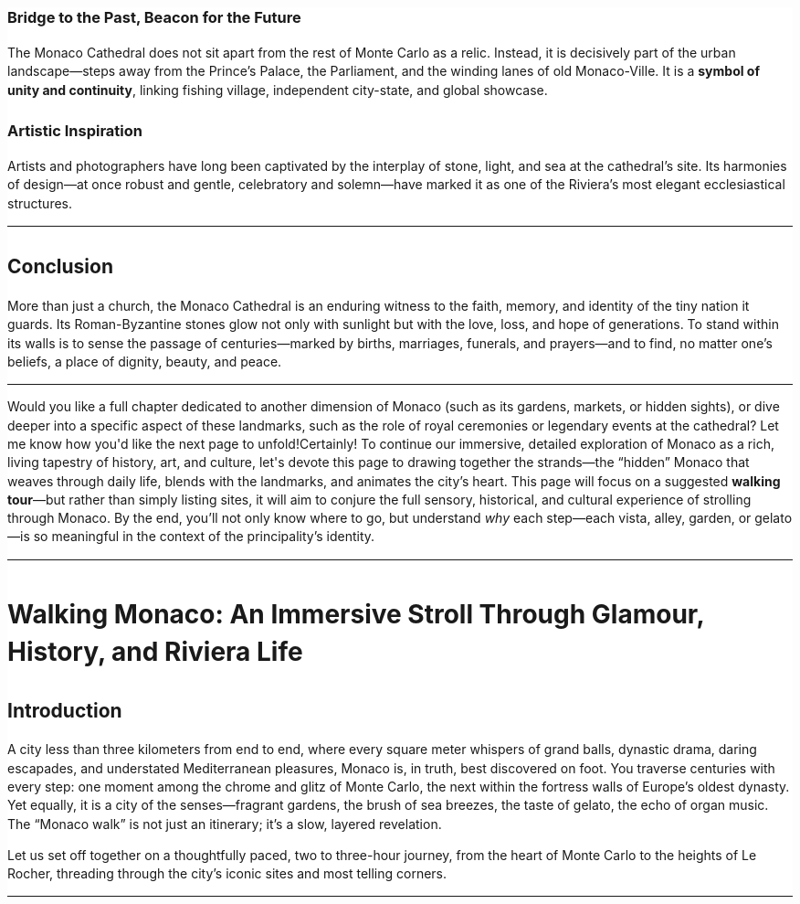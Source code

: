 ### Bridge to the Past, Beacon for the Future

The Monaco Cathedral does not sit apart from the rest of Monte Carlo as a relic. Instead, it is decisively part of the urban landscape—steps away from the Prince’s Palace, the Parliament, and the winding lanes of old Monaco-Ville. It is a **symbol of unity and continuity**, linking fishing village, independent city-state, and global showcase.

### Artistic Inspiration

Artists and photographers have long been captivated by the interplay of stone, light, and sea at the cathedral’s site. Its harmonies of design—at once robust and gentle, celebratory and solemn—have marked it as one of the Riviera’s most elegant ecclesiastical structures.

---

## Conclusion

More than just a church, the Monaco Cathedral is an enduring witness to the faith, memory, and identity of the tiny nation it guards. Its Roman-Byzantine stones glow not only with sunlight but with the love, loss, and hope of generations. To stand within its walls is to sense the passage of centuries—marked by births, marriages, funerals, and prayers—and to find, no matter one’s beliefs, a place of dignity, beauty, and peace.

---

Would you like a full chapter dedicated to another dimension of Monaco (such as its gardens, markets, or hidden sights), or dive deeper into a specific aspect of these landmarks, such as the role of royal ceremonies or legendary events at the cathedral? Let me know how you'd like the next page to unfold!Certainly! To continue our immersive, detailed exploration of Monaco as a rich, living tapestry of history, art, and culture, let's devote this page to drawing together the strands—the “hidden” Monaco that weaves through daily life, blends with the landmarks, and animates the city’s heart. This page will focus on a suggested **walking tour**—but rather than simply listing sites, it will aim to conjure the full sensory, historical, and cultural experience of strolling through Monaco. By the end, you’ll not only know where to go, but understand *why* each step—each vista, alley, garden, or gelato—is so meaningful in the context of the principality’s identity.

---

# Walking Monaco: An Immersive Stroll Through Glamour, History, and Riviera Life

## Introduction

A city less than three kilometers from end to end, where every square meter whispers of grand balls, dynastic drama, daring escapades, and understated Mediterranean pleasures, Monaco is, in truth, best discovered on foot. You traverse centuries with every step: one moment among the chrome and glitz of Monte Carlo, the next within the fortress walls of Europe’s oldest dynasty. Yet equally, it is a city of the senses—fragrant gardens, the brush of sea breezes, the taste of gelato, the echo of organ music. The “Monaco walk” is not just an itinerary; it’s a slow, layered revelation.

Let us set off together on a thoughtfully paced, two to three-hour journey, from the heart of Monte Carlo to the heights of Le Rocher, threading through the city’s iconic sites and most telling corners.

---